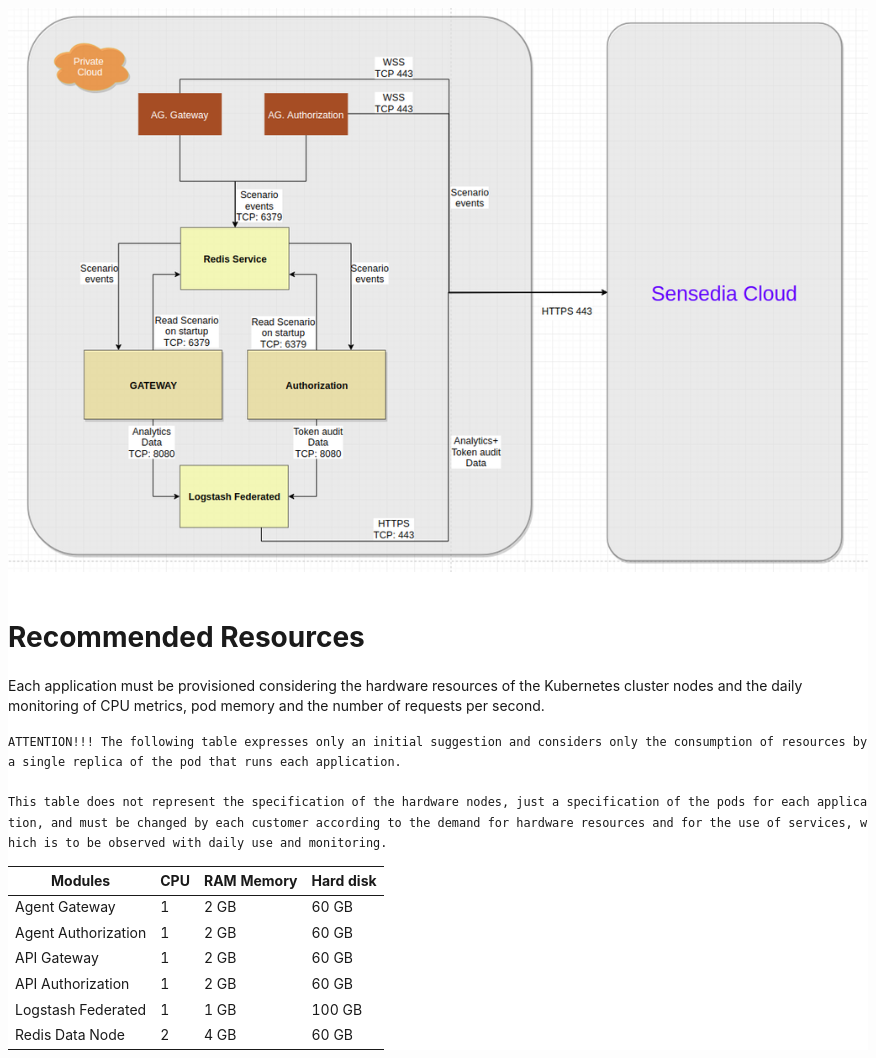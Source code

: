 ![API-Platform: topology](../images/api-platform_topology.png)

# Recommended Resources

Each application must be provisioned considering the hardware resources of the Kubernetes cluster nodes and the daily monitoring of CPU metrics, pod memory and the number of requests per second.

    ATTENTION!!! The following table expresses only an initial suggestion and considers only the consumption of resources by a single replica of the pod that runs each application.

    This table does not represent the specification of the hardware nodes, just a specification of the pods for each application, and must be changed by each customer according to the demand for hardware resources and for the use of services, which is to be observed with daily use and monitoring.

|Modules|CPU|RAM Memory|Hard disk|
|-|-|-|-|
|Agent Gateway|1|2 GB|60 GB|
|Agent Authorization|1|2 GB|60 GB|
|API Gateway|1|2 GB|60 GB|
|API Authorization|1|2 GB|60 GB|
|Logstash Federated|1|1 GB|100 GB|
|Redis Data Node|2|4 GB|60 GB|

